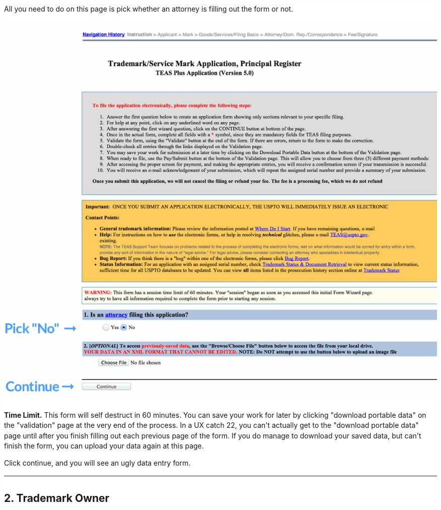 All you need to do on this page is pick whether an attorney is filling out the form or not. 

<a href="/images/tm-app/2-is-attorney-filing-trademark.png"><img class="translucent" src="/images/tm-app/2-is-attorney-filing-trademark.png" ></a>

**Time Limit.** This form will self destruct in 60 minutes. You can save your work for later by clicking "download portable data" on the "validation" page at the very end of the process. In a UX catch 22, you can't actually get to the "download portable data" page until after you finish filling out each previous page of the form. If you do manage to download your saved data, but can't finish the form, you can upload your data again at this page.  

Click continue, and you will see an ugly data entry form. 

- - - 

## 2. Trademark Owner 
